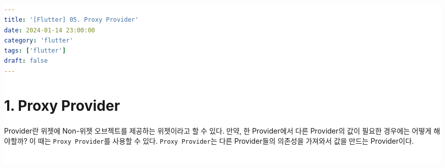 ```yaml
---
title: '[Flutter] 05. Proxy Provider'
date: 2024-01-14 23:00:00
category: 'flutter'
tags: ['flutter']
draft: false
---
```


# 1. Proxy Provider

Provider란 위젯에 Non-위젯 오브젝트를 제공하는 위젯이라고 할 수 있다. 만약, 한 Provider에서 다른 Provider의 값이 필요한 경우에는 어떻게 해야할까? 이 때는 `Proxy Provider`를 사용할 수 있다. `Proxy Provider`는 다른 Provider들의 의존성을 가져와서 값을 만드는 Provider이다.

</br>

<div align="left">